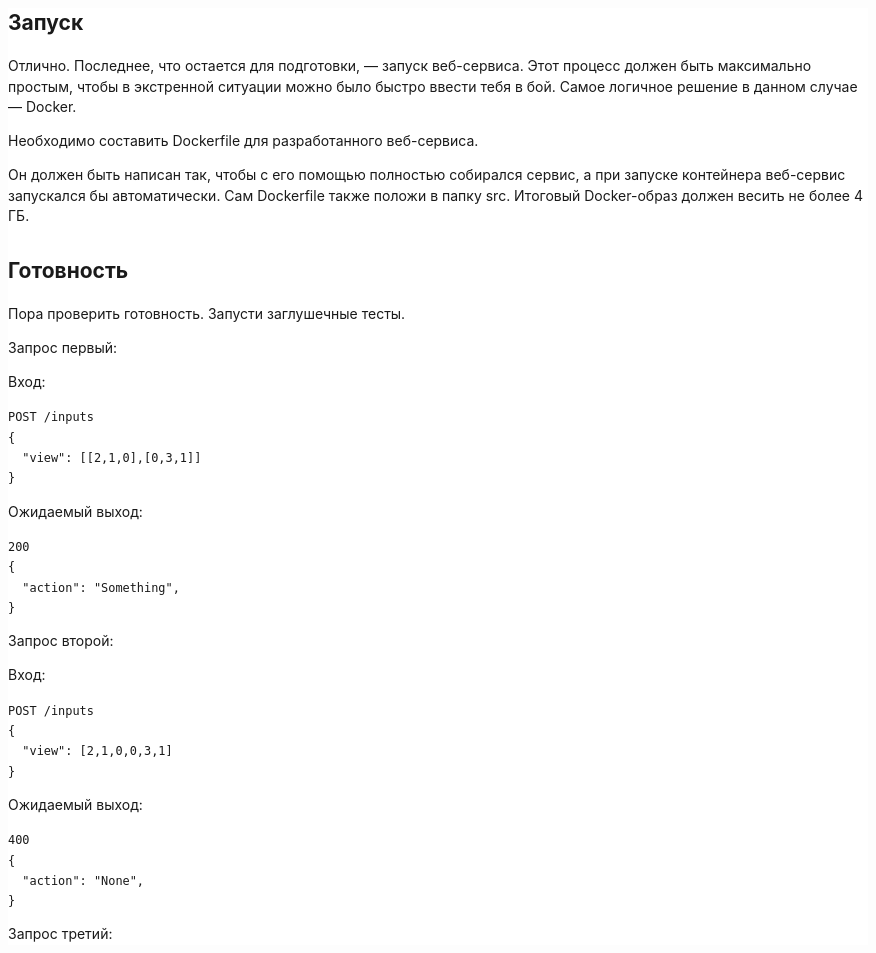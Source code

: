 ## Запуск

Отлично. Последнее, что остается для подготовки, — запуск веб-сервиса. Этот процесс должен быть максимально простым, чтобы в экстренной ситуации можно было быстро ввести тебя в бой. Самое логичное решение в данном случае — Docker.

Необходимо составить Dockerfile для разработанного веб-сервиса.

Он должен быть написан так, чтобы с его помощью полностью собирался сервис, а при запуске контейнера веб-сервис запускался бы автоматически. Сам Dockerfile также положи в папку src.
Итоговый Docker-образ должен весить не более 4 ГБ.

## Готовность

Пора проверить готовность. Запусти заглушечные тесты.

Запрос первый:

Вход:

```
POST /inputs
{
  "view": [[2,1,0],[0,3,1]]
}
```

Ожидаемый выход:

```
200
{
  "action": "Something",
}
```

Запрос второй:

Вход:

```
POST /inputs
{
  "view": [2,1,0,0,3,1]
}
```

Ожидаемый выход:

```
400
{
  "action": "None",
}
```

Запрос третий:
